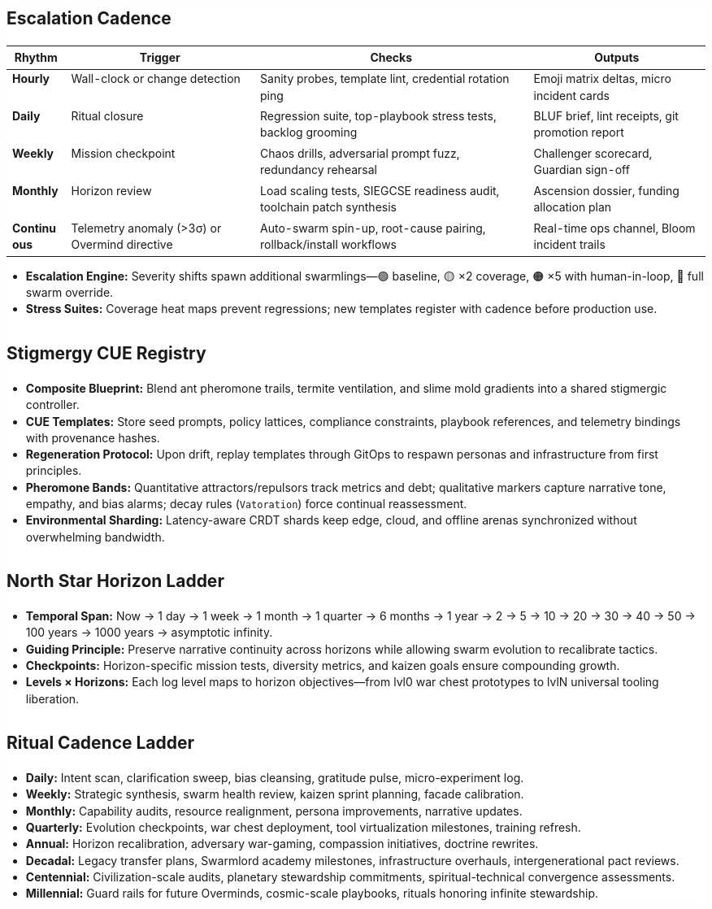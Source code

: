 ## Escalation Cadence

| Rhythm | Trigger | Checks | Outputs |
|--------|---------|--------|---------|
| **Hourly** | Wall-clock or change detection | Sanity probes, template lint, credential rotation ping | Emoji matrix deltas, micro incident cards |
| **Daily** | Ritual closure | Regression suite, top-playbook stress tests, backlog grooming | BLUF brief, lint receipts, git promotion report |
| **Weekly** | Mission checkpoint | Chaos drills, adversarial prompt fuzz, redundancy rehearsal | Challenger scorecard, Guardian sign-off |
| **Monthly** | Horizon review | Load scaling tests, SIEGCSE readiness audit, toolchain patch synthesis | Ascension dossier, funding allocation plan |
| **Continuous** | Telemetry anomaly (>3σ) or Overmind directive | Auto-swarm spin-up, root-cause pairing, rollback/install workflows | Real-time ops channel, Bloom incident trails |

- **Escalation Engine:** Severity shifts spawn additional swarmlings—🟢 baseline, 🟡 ×2 coverage, 🟠 ×5 with human-in-loop, 🔴 full swarm override.
- **Stress Suites:** Coverage heat maps prevent regressions; new templates register with cadence before production use.

## Stigmergy CUE Registry

- **Composite Blueprint:** Blend ant pheromone trails, termite ventilation, and slime mold gradients into a shared stigmergic controller.
- **CUE Templates:** Store seed prompts, policy lattices, compliance constraints, playbook references, and telemetry bindings with provenance hashes.
- **Regeneration Protocol:** Upon drift, replay templates through GitOps to respawn personas and infrastructure from first principles.
- **Pheromone Bands:** Quantitative attractors/repulsors track metrics and debt; qualitative markers capture narrative tone, empathy, and bias alarms; decay rules (`Vatoration`) force continual reassessment.
- **Environmental Sharding:** Latency-aware CRDT shards keep edge, cloud, and offline arenas synchronized without overwhelming bandwidth.

## North Star Horizon Ladder

- **Temporal Span:** Now → 1 day → 1 week → 1 month → 1 quarter → 6 months → 1 year → 2 → 5 → 10 → 20 → 30 → 40 → 50 → 100 years → 1000 years → asymptotic infinity.
- **Guiding Principle:** Preserve narrative continuity across horizons while allowing swarm evolution to recalibrate tactics.
- **Checkpoints:** Horizon-specific mission tests, diversity metrics, and kaizen goals ensure compounding growth.
- **Levels × Horizons:** Each log level maps to horizon objectives—from lvl0 war chest prototypes to lvlN universal tooling liberation.

## Ritual Cadence Ladder

- **Daily:** Intent scan, clarification sweep, bias cleansing, gratitude pulse, micro-experiment log.
- **Weekly:** Strategic synthesis, swarm health review, kaizen sprint planning, facade calibration.
- **Monthly:** Capability audits, resource realignment, persona improvements, narrative updates.
- **Quarterly:** Evolution checkpoints, war chest deployment, tool virtualization milestones, training refresh.
- **Annual:** Horizon recalibration, adversary war-gaming, compassion initiatives, doctrine rewrites.
- **Decadal:** Legacy transfer plans, Swarmlord academy milestones, infrastructure overhauls, intergenerational pact reviews.
- **Centennial:** Civilization-scale audits, planetary stewardship commitments, spiritual-technical convergence assessments.
- **Millennial:** Guard rails for future Overminds, cosmic-scale playbooks, rituals honoring infinite stewardship.
